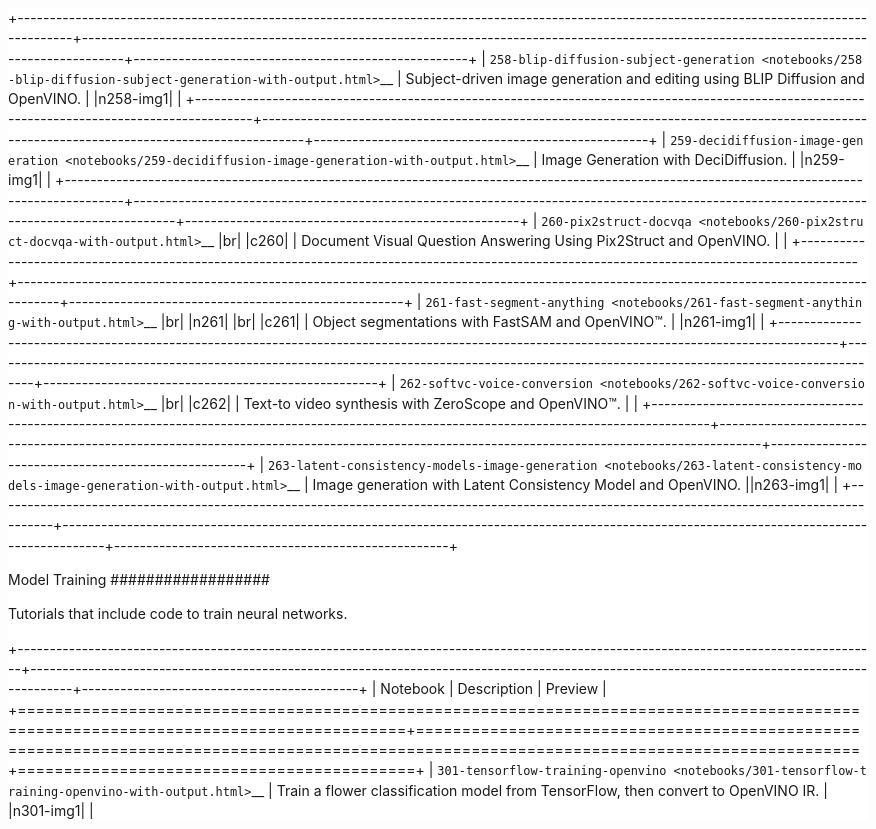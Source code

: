    +----------------------------------------------------------------------------------------------------------------------------------------------+--------------------------------------------------------------------------------------------------------------------------------------------+----------------------------------------------------+
   | `258-blip-diffusion-subject-generation <notebooks/258-blip-diffusion-subject-generation-with-output.html>`__                                 | Subject-driven image generation and editing using BLIP Diffusion and OpenVINO.                                                             | |n258-img1|                                        |
   +----------------------------------------------------------------------------------------------------------------------------------------------+--------------------------------------------------------------------------------------------------------------------------------------------+----------------------------------------------------+
   | `259-decidiffusion-image-generation <notebooks/259-decidiffusion-image-generation-with-output.html>`__                                       | Image Generation with DeciDiffusion.                                                                                                       | |n259-img1|                                        |
   +----------------------------------------------------------------------------------------------------------------------------------------------+--------------------------------------------------------------------------------------------------------------------------------------------+----------------------------------------------------+
   | `260-pix2struct-docvqa <notebooks/260-pix2struct-docvqa-with-output.html>`__ |br| |c260|                                                     | Document Visual Question Answering Using Pix2Struct and OpenVINO.                                                                          |                                                    |
   +----------------------------------------------------------------------------------------------------------------------------------------------+--------------------------------------------------------------------------------------------------------------------------------------------+----------------------------------------------------+
   | `261-fast-segment-anything <notebooks/261-fast-segment-anything-with-output.html>`__ |br| |n261| |br| |c261|                                 | Object segmentations with FastSAM and OpenVINO™.                                                                                           | |n261-img1|                                        |
   +----------------------------------------------------------------------------------------------------------------------------------------------+--------------------------------------------------------------------------------------------------------------------------------------------+----------------------------------------------------+
   | `262-softvc-voice-conversion <notebooks/262-softvc-voice-conversion-with-output.html>`__ |br| |c262|                                         | Text-to video synthesis with ZeroScope and OpenVINO™.                                                                                      |                                                    |
   +----------------------------------------------------------------------------------------------------------------------------------------------+--------------------------------------------------------------------------------------------------------------------------------------------+----------------------------------------------------+
   | `263-latent-consistency-models-image-generation <notebooks/263-latent-consistency-models-image-generation-with-output.html>`__               | Image generation with Latent Consistency Model and OpenVINO.                                                                               ||n263-img1|                                         |
   +----------------------------------------------------------------------------------------------------------------------------------------------+--------------------------------------------------------------------------------------------------------------------------------------------+----------------------------------------------------+







Model Training
##################

Tutorials that include code to train neural networks.


+--------------------------------------------------------------------------------------------------------------------------------------+--------------------------------------------------------------------------------------------------------------------------------------------+-------------------------------------------+
| Notebook                                                                                                                             | Description                                                                                                                                | Preview                                   |
+======================================================================================================================================+============================================================================================================================================+===========================================+
| `301-tensorflow-training-openvino <notebooks/301-tensorflow-training-openvino-with-output.html>`__                                   | Train a flower classification model from TensorFlow, then convert to OpenVINO IR.                                                          | |n301-img1|                               |